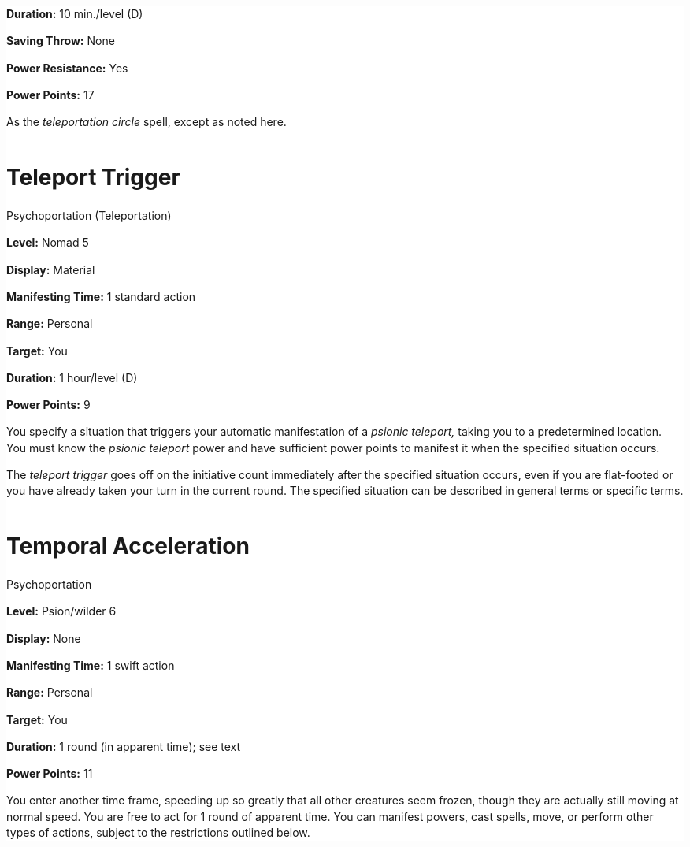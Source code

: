 **Duration:** 10 min./level (D)

**Saving Throw:** None

**Power Resistance:** Yes

**Power Points:** 17

As the *teleportation circle* spell, except as noted here.

# Teleport Trigger

Psychoportation (Teleportation)

**Level:** Nomad 5

**Display:** Material

**Manifesting Time:** 1 standard action

**Range:** Personal

**Target:** You

**Duration:** 1 hour/level (D)

**Power Points:** 9

You specify a situation that triggers your automatic manifestation of a
*psionic teleport,* taking you to a predetermined location. You must
know the *psionic teleport* power and have sufficient power points to
manifest it when the specified situation occurs.

The *teleport trigger* goes off on the initiative count immediately
after the specified situation occurs, even if you are flat-footed or you
have already taken your turn in the current round. The specified
situation can be described in general terms or specific terms.

# Temporal Acceleration

Psychoportation

**Level:** Psion/wilder 6

**Display:** None

**Manifesting Time:** 1 swift action

**Range:** Personal

**Target:** You

**Duration:** 1 round (in apparent time); see text

**Power Points:** 11

You enter another time frame, speeding up so greatly that all other
creatures seem frozen, though they are actually still moving at normal
speed. You are free to act for 1 round of apparent time. You can
manifest powers, cast spells, move, or perform other types of actions,
subject to the restrictions outlined below.

